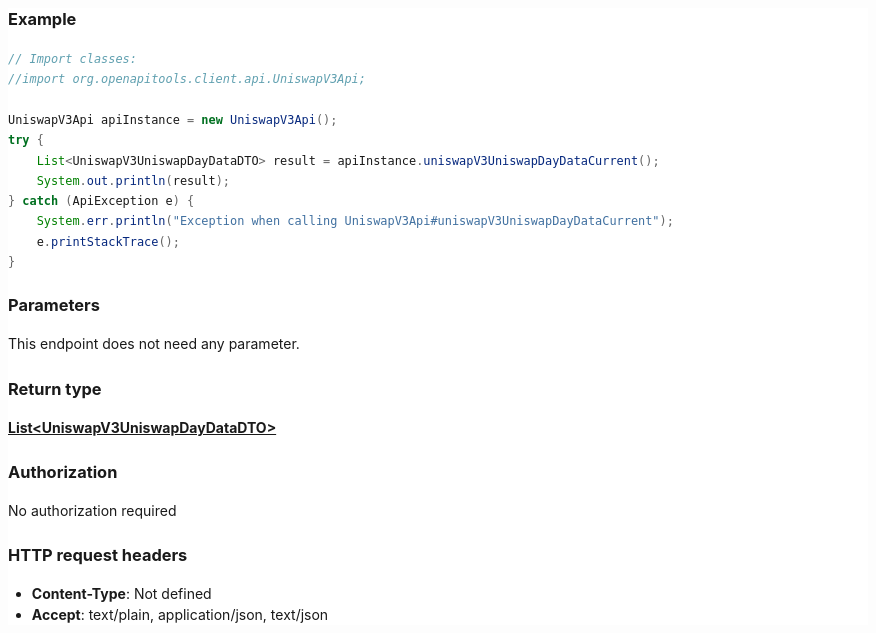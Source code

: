 ### Example

```java
// Import classes:
//import org.openapitools.client.api.UniswapV3Api;

UniswapV3Api apiInstance = new UniswapV3Api();
try {
    List<UniswapV3UniswapDayDataDTO> result = apiInstance.uniswapV3UniswapDayDataCurrent();
    System.out.println(result);
} catch (ApiException e) {
    System.err.println("Exception when calling UniswapV3Api#uniswapV3UniswapDayDataCurrent");
    e.printStackTrace();
}
```

### Parameters

This endpoint does not need any parameter.

### Return type

[**List&lt;UniswapV3UniswapDayDataDTO&gt;**](UniswapV3UniswapDayDataDTO.md)

### Authorization

No authorization required

### HTTP request headers

- **Content-Type**: Not defined
- **Accept**: text/plain, application/json, text/json

